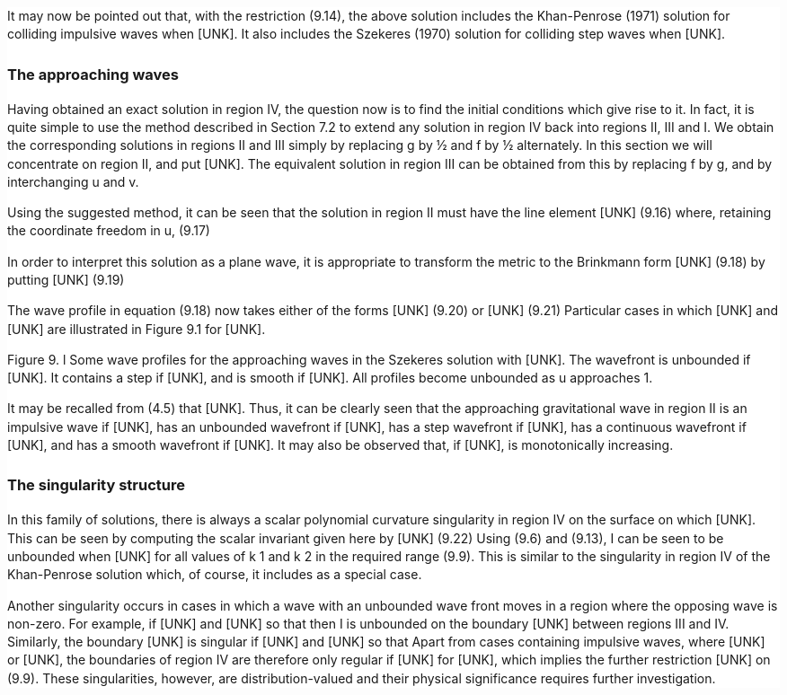 It may now be pointed out that, with the restriction (9.14), the above solution includes the Khan-Penrose (1971) solution for colliding impulsive waves when [UNK].
It also includes the Szekeres (1970) solution for colliding step waves when [UNK].

### The approaching waves

Having obtained an exact solution in region IV, the question now is to find the initial conditions which give rise to it.
In fact, it is quite simple to use the method described in Section 7.2 to extend any solution in region IV back into regions II, III and I. We obtain the corresponding solutions in regions II and III simply by replacing g by ½ and f by ½ alternately.
In this section we will concentrate on region II, and put [UNK].
The equivalent solution in region III can be obtained from this by replacing f by g, and by interchanging u and v.

Using the suggested method, it can be seen that the solution in region II must have the line element [UNK] (9.16) where, retaining the coordinate freedom in u, (9.17)

In order to interpret this solution as a plane wave, it is appropriate to transform the metric to the Brinkmann form [UNK] (9.18) by putting [UNK] (9.19)

The wave profile in equation (9.18) now takes either of the forms [UNK] (9.20) or [UNK] (9.21) Particular cases in which [UNK] and [UNK] are illustrated in Figure 9.1 for [UNK].

Figure 9. l Some wave profiles for the approaching waves in the Szekeres solution with [UNK].
The wavefront is unbounded if [UNK].
It contains a step if [UNK], and is smooth if [UNK].
All profiles become unbounded as u approaches 1.

It may be recalled from (4.5) that [UNK].
Thus, it can be clearly seen that the approaching gravitational wave in region II is an impulsive wave if [UNK], has an unbounded wavefront if [UNK], has a step wavefront if [UNK], has a continuous wavefront if [UNK], and has a smooth wavefront if [UNK].
It may also be observed that, if [UNK], is monotonically increasing.

### The singularity structure

In this family of solutions, there is always a scalar polynomial curvature singularity in region IV on the surface on which [UNK].
This can be seen by computing the scalar invariant given here by [UNK] (9.22) Using (9.6) and (9.13), I can be seen to be unbounded when [UNK] for all values of k 1 and k 2 in the required range (9.9).
This is similar to the singularity in region IV of the Khan-Penrose solution which, of course, it includes as a special case.

Another singularity occurs in cases in which a wave with an unbounded wave front moves in a region where the opposing wave is non-zero.
For example, if [UNK] and [UNK] so that then I is unbounded on the boundary [UNK] between regions III and IV.
Similarly, the boundary [UNK] is singular if [UNK] and [UNK] so that Apart from cases containing impulsive waves, where [UNK] or [UNK], the boundaries of region IV are therefore only regular if [UNK] for [UNK], which implies the further restriction [UNK] on (9.9).
These singularities, however, are distribution-valued and their physical significance requires further investigation.

